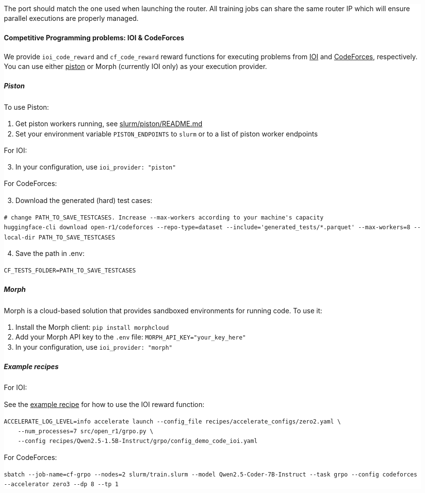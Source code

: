 The port should match the one used when launching the router.
All training jobs can share the same router IP which will ensure parallel executions are properly managed.

#### Competitive Programming problems: IOI & CodeForces

We provide `ioi_code_reward` and `cf_code_reward` reward functions for executing problems from [IOI](https://hf.co/datasets/open-r1/ioi) and [CodeForces](https://huggingface.co/datasets/open-r1/codeforces), respectively. You can use either [piston](https://github.com/engineer-man/piston) or Morph (currently IOI only) as your execution provider.

##### Piston 

To use Piston:
1. Get piston workers running, see [slurm/piston/README.md](./slurm/piston/README.md)
2. Set your environment variable `PISTON_ENDPOINTS` to `slurm` or to a list of piston worker endpoints

For IOI:

3. In your configuration, use `ioi_provider: "piston"`

For CodeForces:

3. Download the generated (hard) test cases:
```
# change PATH_TO_SAVE_TESTCASES. Increase --max-workers according to your machine's capacity
huggingface-cli download open-r1/codeforces --repo-type=dataset --include='generated_tests/*.parquet' --max-workers=8 --local-dir PATH_TO_SAVE_TESTCASES 
```
4. Save the path in .env:
```
CF_TESTS_FOLDER=PATH_TO_SAVE_TESTCASES
```

##### Morph 

Morph is a cloud-based solution that provides sandboxed environments for running code. To use it:
1. Install the Morph client: `pip install morphcloud`
2. Add your Morph API key to the `.env` file: `MORPH_API_KEY="your_key_here"`
3. In your configuration, use `ioi_provider: "morph"`

##### Example recipes
For IOI:

See the [example recipe](./recipes/Qwen2.5-1.5B-Instruct/grpo/config_demo_code_ioi.yaml) for how to use the IOI reward function:

```shell
ACCELERATE_LOG_LEVEL=info accelerate launch --config_file recipes/accelerate_configs/zero2.yaml \
    --num_processes=7 src/open_r1/grpo.py \
    --config recipes/Qwen2.5-1.5B-Instruct/grpo/config_demo_code_ioi.yaml
```

For CodeForces:

```shell
sbatch --job-name=cf-grpo --nodes=2 slurm/train.slurm --model Qwen2.5-Coder-7B-Instruct --task grpo --config codeforces --accelerator zero3 --dp 8 --tp 1
```
